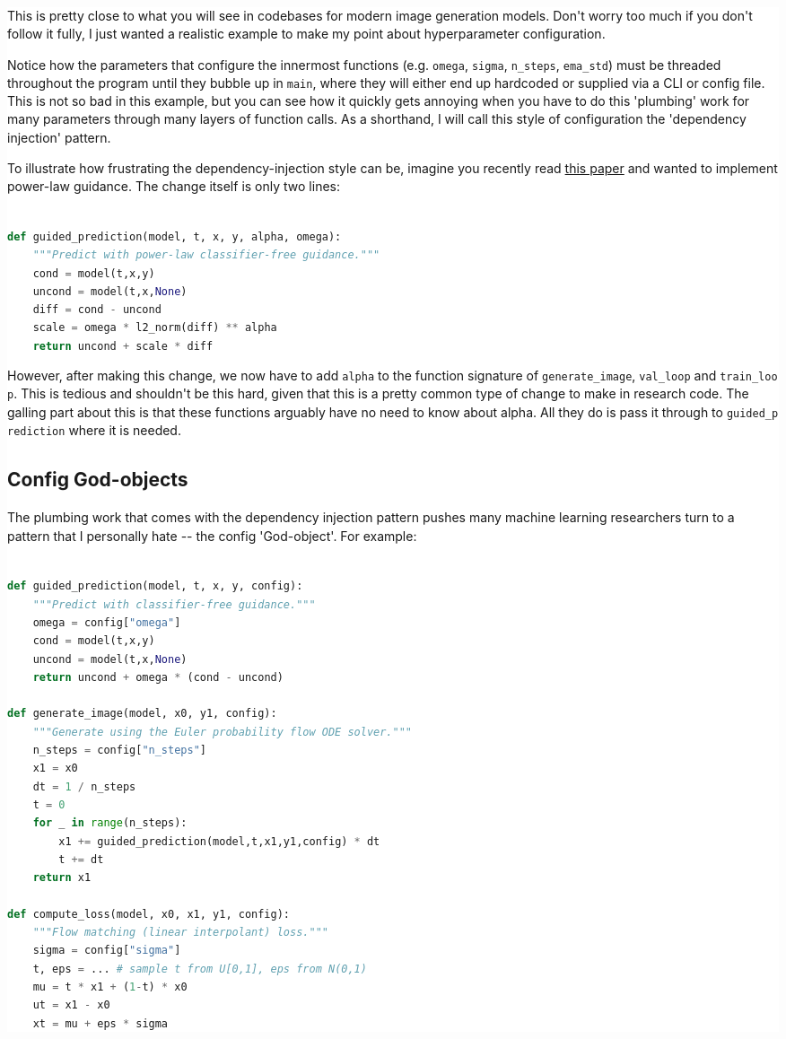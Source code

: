 This is pretty close to what you will see in codebases for modern image generation models. Don't worry too much if you don't follow it fully, I just wanted a realistic example to make my point about hyperparameter configuration.

Notice how the parameters that configure the innermost functions (e.g. `omega`, `sigma`, `n_steps`, `ema_std`) must be threaded throughout the program until they bubble up in `main`, where they will either end up hardcoded or supplied via a CLI or config file. This is not so bad in this example, but you can see how it quickly gets annoying when you have to do this 'plumbing' work for many parameters through many layers of function calls. As a shorthand, I will call this style of configuration the 'dependency injection' pattern.

To illustrate how frustrating the dependency-injection style can be, imagine you recently read [this paper](https://arxiv.org/abs/2502.07849) and wanted to implement power-law guidance. The change itself is only two lines:

```python

def guided_prediction(model, t, x, y, alpha, omega):
    """Predict with power-law classifier-free guidance."""
    cond = model(t,x,y)
    uncond = model(t,x,None)
    diff = cond - uncond
    scale = omega * l2_norm(diff) ** alpha
    return uncond + scale * diff

```

However, after making this change, we now have to add `alpha` to the function signature of `generate_image`, `val_loop` and `train_loop`. This is tedious and shouldn't be this hard, given that this is a pretty common type of change to make in research code. The galling part about this is that these functions arguably have no need to know about alpha. All they do is pass it through to `guided_prediction` where it is needed.

## Config God-objects

The plumbing work that comes with the dependency injection pattern pushes many machine learning researchers turn to a pattern that I personally hate -- the config 'God-object'. For example:

```python

def guided_prediction(model, t, x, y, config):
    """Predict with classifier-free guidance."""
    omega = config["omega"]
    cond = model(t,x,y)
    uncond = model(t,x,None)
    return uncond + omega * (cond - uncond)

def generate_image(model, x0, y1, config):
    """Generate using the Euler probability flow ODE solver."""
    n_steps = config["n_steps"]
    x1 = x0
    dt = 1 / n_steps
    t = 0
    for _ in range(n_steps):
        x1 += guided_prediction(model,t,x1,y1,config) * dt
        t += dt
    return x1

def compute_loss(model, x0, x1, y1, config):
    """Flow matching (linear interpolant) loss."""
    sigma = config["sigma"]
    t, eps = ... # sample t from U[0,1], eps from N(0,1)
    mu = t * x1 + (1-t) * x0
    ut = x1 - x0
    xt = mu + eps * sigma

```